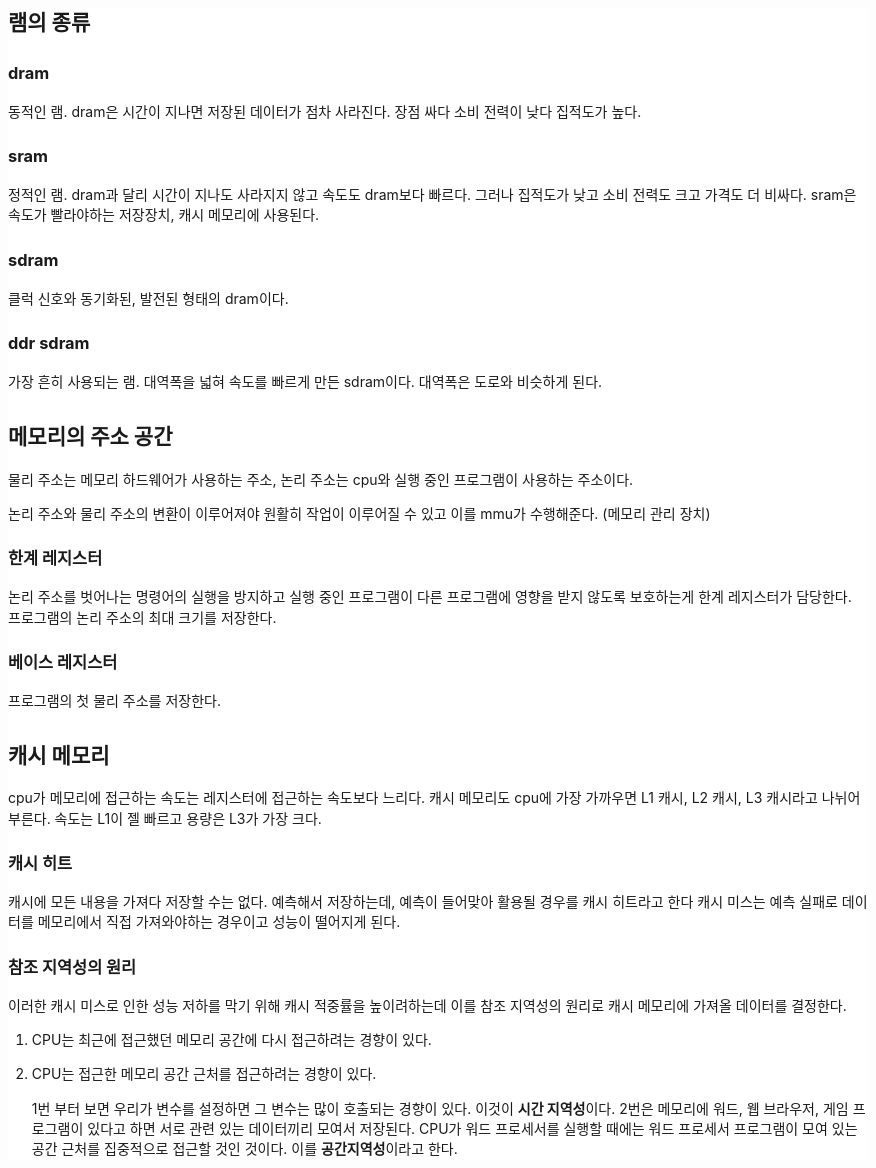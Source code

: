 ## 램의 종류

### dram
동적인 램. dram은 시간이 지나면 저장된 데이터가 점차 사라진다.
장점 싸다 소비 전력이 낮다 집적도가 높다.

### sram
정적인 램. dram과 달리 시간이 지나도 사라지지 않고 속도도 dram보다 빠르다.
그러나 집적도가 낮고 소비 전력도 크고 가격도 더 비싸다. sram은 속도가 빨라야하는 저장장치, 캐시 메모리에 사용된다. 

### sdram 
클럭 신호와 동기화된, 발전된 형태의 dram이다. 

### ddr sdram
가장 흔히 사용되는 램. 대역폭을 넓혀 속도를 빠르게 만든 sdram이다.
대역폭은 도로와 비슷하게 된다. 

## 메모리의 주소 공간
물리 주소는 메모리 하드웨어가 사용하는 주소, 논리 주소는 cpu와 실행 중인 프로그램이 사용하는 주소이다.

논리 주소와 물리 주소의 변환이 이루어져야 원활히 작업이 이루어질 수 있고 이를 mmu가 수행해준다. (메모리 관리 장치)

### 한계 레지스터
논리 주소를 벗어나는 명령어의 실행을 방지하고 실행 중인 프로그램이 다른 프로그램에 영향을 받지 않도록 보호하는게 한계 레지스터가 담당한다.
프로그램의 논리 주소의 최대 크기를 저장한다.

### 베이스 레지스터
프로그램의 첫 물리 주소를 저장한다. 

## 캐시 메모리
cpu가 메모리에 접근하는 속도는 레지스터에 접근하는 속도보다 느리다. 
캐시 메모리도 cpu에 가장 가까우면 L1 캐시, L2 캐시, L3 캐시라고 나뉘어 부른다. 
속도는 L1이 젤 빠르고 용량은 L3가 가장 크다. 

### 캐시 히트
캐시에 모든 내용을 가져다 저장할 수는 없다. 예측해서 저장하는데, 예측이 들어맞아 활용될 경우를 캐시 히트라고 한다
캐시 미스는 예측 실패로 데이터를 메모리에서 직접 가져와야하는 경우이고 성능이 떨어지게 된다. 

### 참조 지역성의 원리
이러한 캐시 미스로 인한 성능 저하를 막기 위해 캐시 적중률을 높이려하는데 이를 참조 지역성의 원리로 캐시 메모리에 가져올 데이터를 결정한다.
1. CPU는 최근에 접근했던 메모리 공간에 다시 접근하려는 경향이 있다.
2. CPU는 접근한 메모리 공간 근처를 접근하려는 경향이 있다.

   1번 부터 보면 우리가 변수를 설정하면 그 변수는 많이 호출되는 경향이 있다. 이것이 **시간 지역성**이다.
   2번은 메모리에 워드, 웹 브라우저, 게임 프로그램이 있다고 하면 서로 관련 있는 데이터끼리 모여서 저장된다.
   CPU가 워드 프로세서를 실행할 때에는 워드 프로세서 프로그램이 모여 있는 공간 근처를 집중적으로 접근할 것인 것이다. 이를 **공간지역성**이라고 한다.

